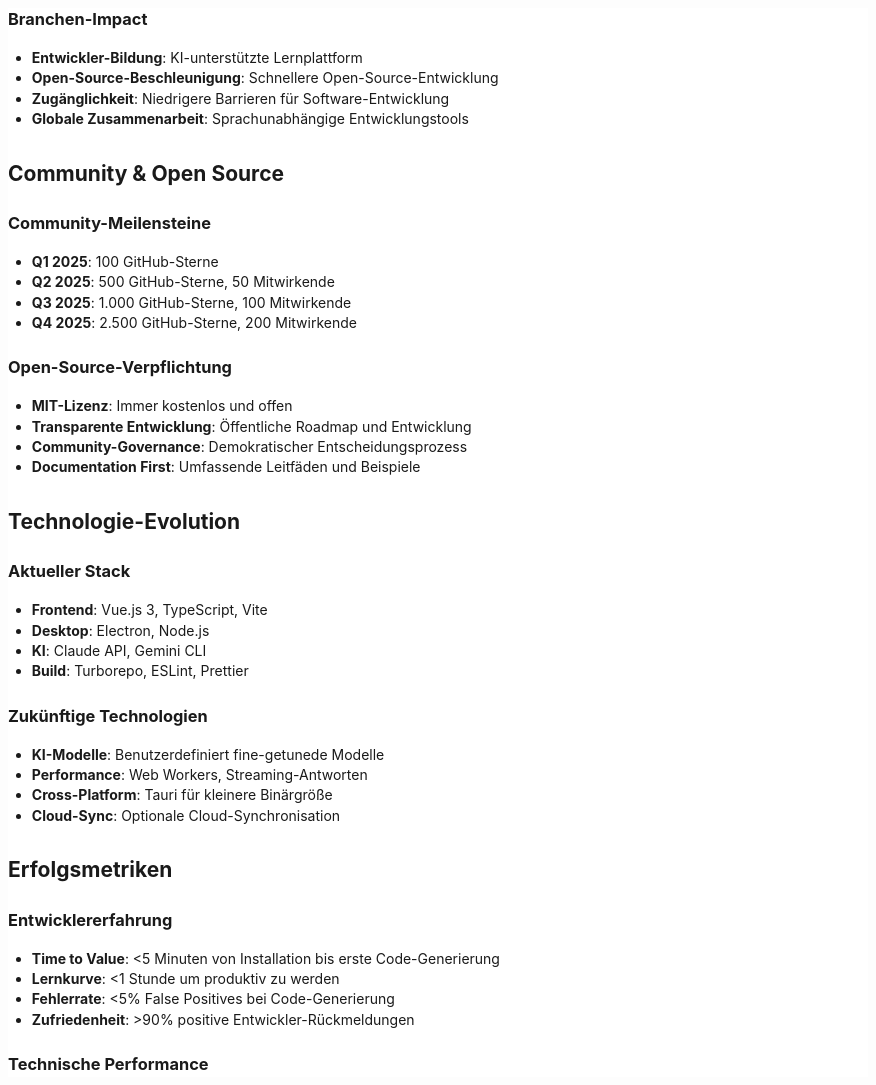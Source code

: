 ### Branchen-Impact

- **Entwickler-Bildung**: KI-unterstützte Lernplattform
- **Open-Source-Beschleunigung**: Schnellere Open-Source-Entwicklung
- **Zugänglichkeit**: Niedrigere Barrieren für Software-Entwicklung
- **Globale Zusammenarbeit**: Sprachunabhängige Entwicklungstools

## Community & Open Source

### Community-Meilensteine

- **Q1 2025**: 100 GitHub-Sterne
- **Q2 2025**: 500 GitHub-Sterne, 50 Mitwirkende
- **Q3 2025**: 1.000 GitHub-Sterne, 100 Mitwirkende
- **Q4 2025**: 2.500 GitHub-Sterne, 200 Mitwirkende

### Open-Source-Verpflichtung

- **MIT-Lizenz**: Immer kostenlos und offen
- **Transparente Entwicklung**: Öffentliche Roadmap und Entwicklung
- **Community-Governance**: Demokratischer Entscheidungsprozess
- **Documentation First**: Umfassende Leitfäden und Beispiele

## Technologie-Evolution

### Aktueller Stack

- **Frontend**: Vue.js 3, TypeScript, Vite
- **Desktop**: Electron, Node.js
- **KI**: Claude API, Gemini CLI
- **Build**: Turborepo, ESLint, Prettier

### Zukünftige Technologien

- **KI-Modelle**: Benutzerdefiniert fine-getunede Modelle
- **Performance**: Web Workers, Streaming-Antworten
- **Cross-Platform**: Tauri für kleinere Binärgröße
- **Cloud-Sync**: Optionale Cloud-Synchronisation

## Erfolgsmetriken

### Entwicklererfahrung

- **Time to Value**: <5 Minuten von Installation bis erste Code-Generierung
- **Lernkurve**: <1 Stunde um produktiv zu werden
- **Fehlerrate**: <5% False Positives bei Code-Generierung
- **Zufriedenheit**: >90% positive Entwickler-Rückmeldungen

### Technische Performance
